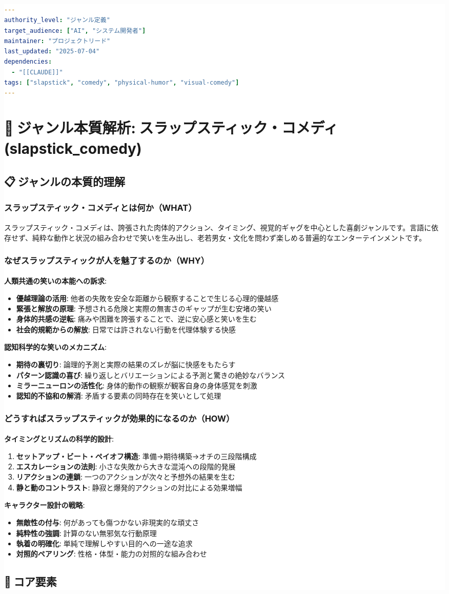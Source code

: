```yaml
---
authority_level: "ジャンル定義"
target_audience: ["AI", "システム開発者"]
maintainer: "プロジェクトリード"
last_updated: "2025-07-04"
dependencies:
  - "[[CLAUDE]]"
tags: ["slapstick", "comedy", "physical-humor", "visual-comedy"]
---
```


# 🤣 ジャンル本質解析: スラップスティック・コメディ (slapstick_comedy)

## 📋 ジャンルの本質的理解

### スラップスティック・コメディとは何か（WHAT）
スラップスティック・コメディは、誇張された肉体的アクション、タイミング、視覚的ギャグを中心とした喜劇ジャンルです。言語に依存せず、純粋な動作と状況の組み合わせで笑いを生み出し、老若男女・文化を問わず楽しめる普遍的なエンターテインメントです。

### なぜスラップスティックが人を魅了するのか（WHY）

**人類共通の笑いの本能への訴求**:
- **優越理論の活用**: 他者の失敗を安全な距離から観察することで生じる心理的優越感
- **緊張と解放の原理**: 予想される危険と実際の無害さのギャップが生む安堵の笑い
- **身体的共感の逆転**: 痛みや困難を誇張することで、逆に安心感と笑いを生む
- **社会的規範からの解放**: 日常では許されない行動を代理体験する快感

**認知科学的な笑いのメカニズム**:
- **期待の裏切り**: 論理的予測と実際の結果のズレが脳に快感をもたらす
- **パターン認識の喜び**: 繰り返しとバリエーションによる予測と驚きの絶妙なバランス
- **ミラーニューロンの活性化**: 身体的動作の観察が観客自身の身体感覚を刺激
- **認知的不協和の解消**: 矛盾する要素の同時存在を笑いとして処理

### どうすればスラップスティックが効果的になるのか（HOW）

**タイミングとリズムの科学的設計**:
1. **セットアップ・ビート・ペイオフ構造**: 準備→期待構築→オチの三段階構成
2. **エスカレーションの法則**: 小さな失敗から大きな混沌への段階的発展
3. **リアクションの連鎖**: 一つのアクションが次々と予想外の結果を生む
4. **静と動のコントラスト**: 静寂と爆発的アクションの対比による効果増幅

**キャラクター設計の戦略**:
- **無敵性の付与**: 何があっても傷つかない非現実的な頑丈さ
- **純粋性の強調**: 計算のない無邪気な行動原理
- **執着の明確化**: 単純で理解しやすい目的への一途な追求
- **対照的ペアリング**: 性格・体型・能力の対照的な組み合わせ

## 🎯 コア要素

